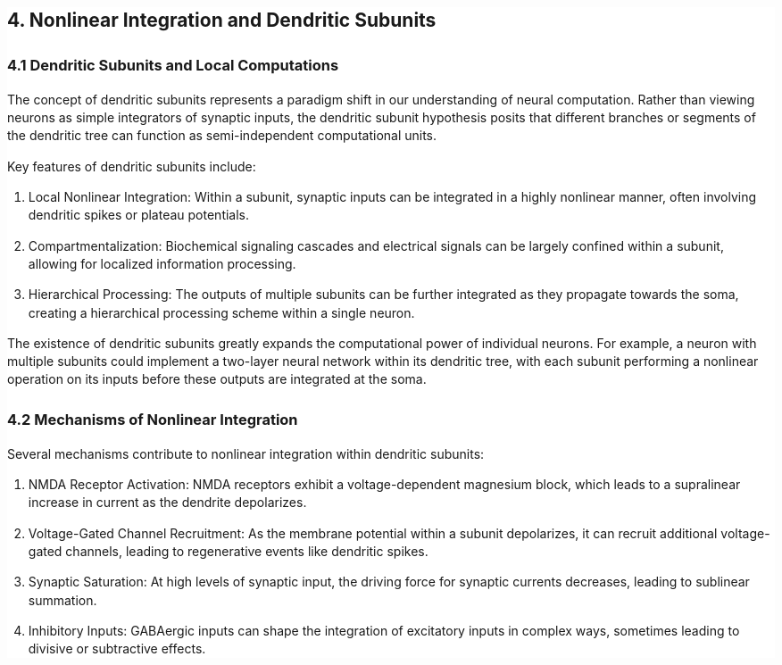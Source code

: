 ## 4. Nonlinear Integration and Dendritic Subunits

  

### 4.1 Dendritic Subunits and Local Computations

  

The concept of dendritic subunits represents a paradigm shift in our understanding of neural computation. Rather than viewing neurons as simple integrators of synaptic inputs, the dendritic subunit hypothesis posits that different branches or segments of the dendritic tree can function as semi-independent computational units.

  

Key features of dendritic subunits include:

  

1. Local Nonlinear Integration: Within a subunit, synaptic inputs can be integrated in a highly nonlinear manner, often involving dendritic spikes or plateau potentials.

  

2. Compartmentalization: Biochemical signaling cascades and electrical signals can be largely confined within a subunit, allowing for localized information processing.

  

3. Hierarchical Processing: The outputs of multiple subunits can be further integrated as they propagate towards the soma, creating a hierarchical processing scheme within a single neuron.

  

The existence of dendritic subunits greatly expands the computational power of individual neurons. For example, a neuron with multiple subunits could implement a two-layer neural network within its dendritic tree, with each subunit performing a nonlinear operation on its inputs before these outputs are integrated at the soma.

  

### 4.2 Mechanisms of Nonlinear Integration

  

Several mechanisms contribute to nonlinear integration within dendritic subunits:

  

1. NMDA Receptor Activation: NMDA receptors exhibit a voltage-dependent magnesium block, which leads to a supralinear increase in current as the dendrite depolarizes.

  

2. Voltage-Gated Channel Recruitment: As the membrane potential within a subunit depolarizes, it can recruit additional voltage-gated channels, leading to regenerative events like dendritic spikes.

  

3. Synaptic Saturation: At high levels of synaptic input, the driving force for synaptic currents decreases, leading to sublinear summation.

  

4. Inhibitory Inputs: GABAergic inputs can shape the integration of excitatory inputs in complex ways, sometimes leading to divisive or subtractive effects.
